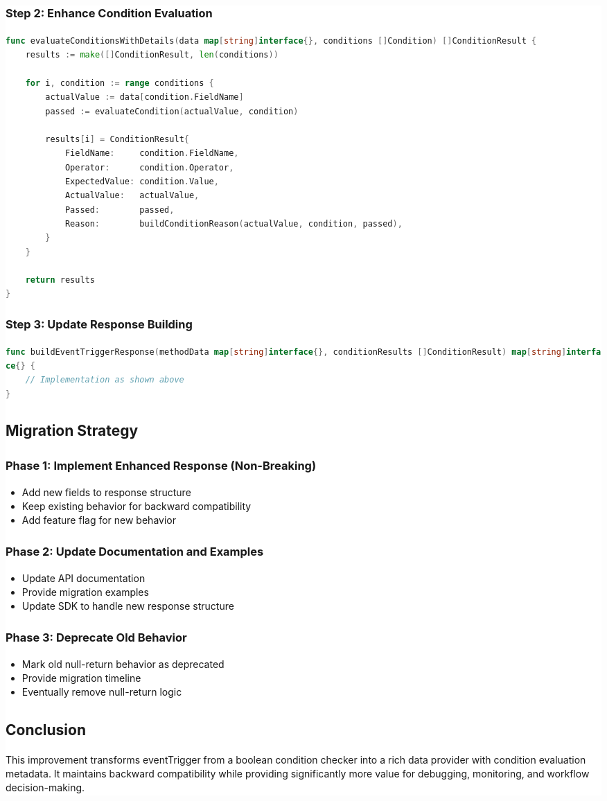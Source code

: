 ### Step 2: Enhance Condition Evaluation
```go
func evaluateConditionsWithDetails(data map[string]interface{}, conditions []Condition) []ConditionResult {
    results := make([]ConditionResult, len(conditions))
    
    for i, condition := range conditions {
        actualValue := data[condition.FieldName]
        passed := evaluateCondition(actualValue, condition)
        
        results[i] = ConditionResult{
            FieldName:     condition.FieldName,
            Operator:      condition.Operator,
            ExpectedValue: condition.Value,
            ActualValue:   actualValue,
            Passed:        passed,
            Reason:        buildConditionReason(actualValue, condition, passed),
        }
    }
    
    return results
}
```

### Step 3: Update Response Building
```go
func buildEventTriggerResponse(methodData map[string]interface{}, conditionResults []ConditionResult) map[string]interface{} {
    // Implementation as shown above
}
```

## Migration Strategy

### Phase 1: Implement Enhanced Response (Non-Breaking)
- Add new fields to response structure
- Keep existing behavior for backward compatibility
- Add feature flag for new behavior

### Phase 2: Update Documentation and Examples
- Update API documentation
- Provide migration examples
- Update SDK to handle new response structure

### Phase 3: Deprecate Old Behavior
- Mark old null-return behavior as deprecated
- Provide migration timeline
- Eventually remove null-return logic

## Conclusion

This improvement transforms eventTrigger from a boolean condition checker into a rich data provider with condition evaluation metadata. It maintains backward compatibility while providing significantly more value for debugging, monitoring, and workflow decision-making.
